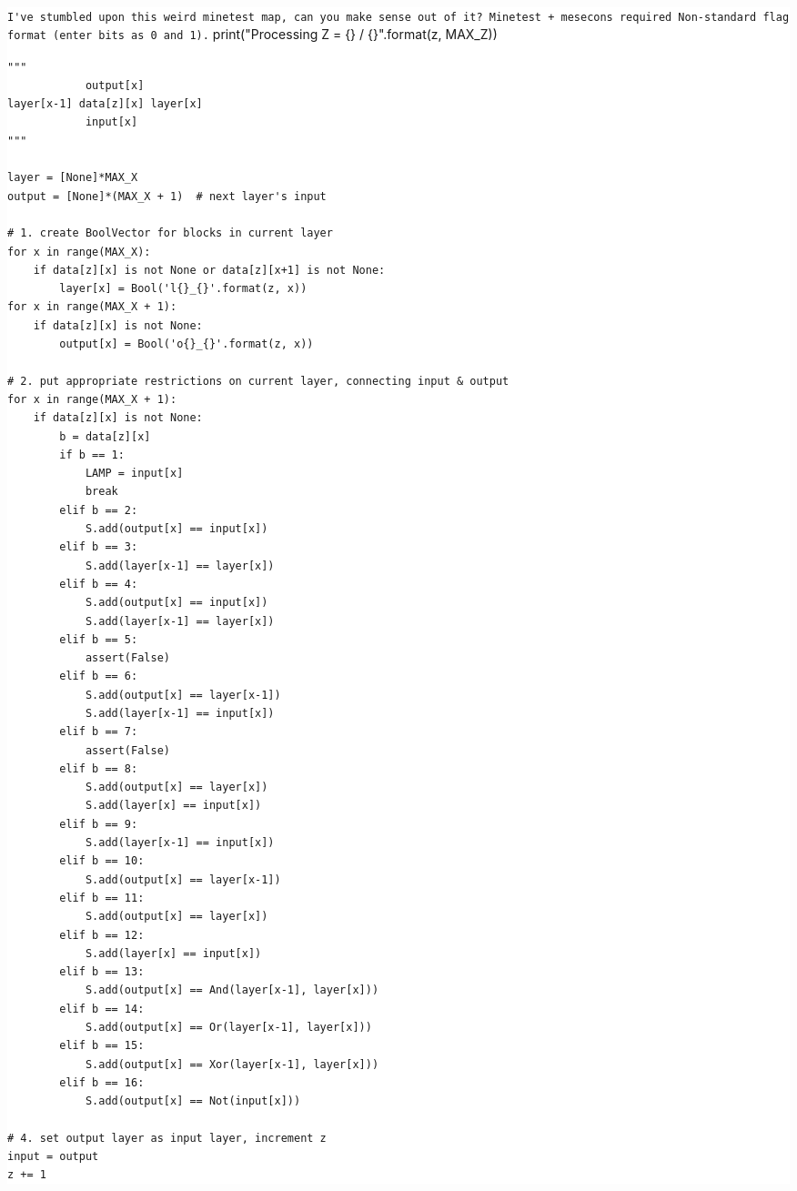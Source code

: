 ```I've stumbled upon this weird minetest map, can you make sense out of it? Minetest + mesecons required Non-standard flag format (enter bits as 0 and 1).```
    print("Processing Z = {} / {}".format(z, MAX_Z))
    
    """
                output[x]
    layer[x-1] data[z][x] layer[x]
                input[x]
    """
    
    layer = [None]*MAX_X
    output = [None]*(MAX_X + 1)  # next layer's input
    
    # 1. create BoolVector for blocks in current layer
    for x in range(MAX_X):
        if data[z][x] is not None or data[z][x+1] is not None:
            layer[x] = Bool('l{}_{}'.format(z, x))
    for x in range(MAX_X + 1):
        if data[z][x] is not None:
            output[x] = Bool('o{}_{}'.format(z, x))
    
    # 2. put appropriate restrictions on current layer, connecting input & output
    for x in range(MAX_X + 1):
        if data[z][x] is not None:
            b = data[z][x]
            if b == 1:
                LAMP = input[x]
                break
            elif b == 2:
                S.add(output[x] == input[x])
            elif b == 3:
                S.add(layer[x-1] == layer[x])
            elif b == 4:
                S.add(output[x] == input[x])
                S.add(layer[x-1] == layer[x])
            elif b == 5:
                assert(False)
            elif b == 6:
                S.add(output[x] == layer[x-1])
                S.add(layer[x-1] == input[x])
            elif b == 7:
                assert(False)
            elif b == 8:
                S.add(output[x] == layer[x])
                S.add(layer[x] == input[x])
            elif b == 9:
                S.add(layer[x-1] == input[x])
            elif b == 10:
                S.add(output[x] == layer[x-1])
            elif b == 11:
                S.add(output[x] == layer[x])
            elif b == 12:
                S.add(layer[x] == input[x])
            elif b == 13:
                S.add(output[x] == And(layer[x-1], layer[x]))
            elif b == 14:
                S.add(output[x] == Or(layer[x-1], layer[x]))
            elif b == 15:
                S.add(output[x] == Xor(layer[x-1], layer[x]))
            elif b == 16:
                S.add(output[x] == Not(input[x]))
    
    # 4. set output layer as input layer, increment z
    input = output
    z += 1
```